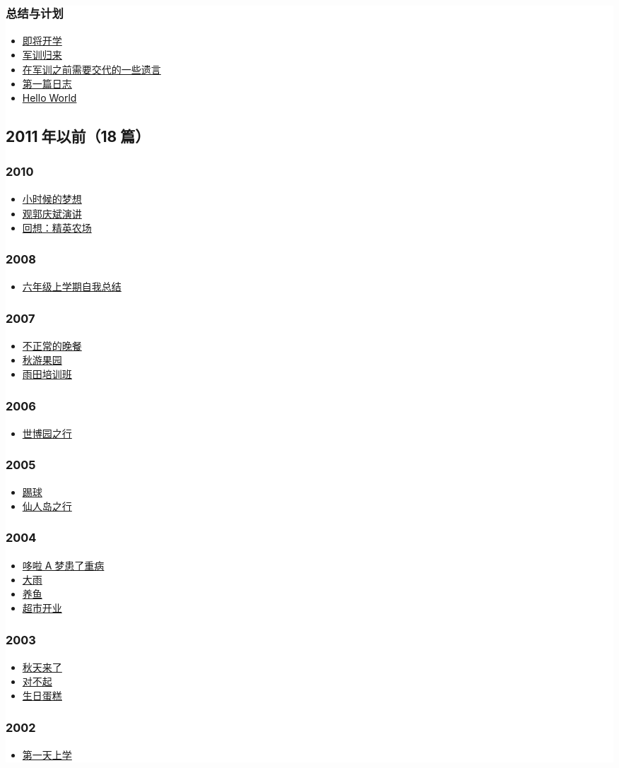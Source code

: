 ### 总结与计划
- [即将开学](/2011/08/129)
- [军训归来](/2011/08/104)
- [在军训之前需要交代的一些遗言](/2011/08/93)
- [第一篇日志](/2011/07/24)
- [Hello World](/2011/07/1)

## 2011 年以前（18 篇）

### 2010
- [小时候的梦想](/2010/01/20100112)
- [观郭庆斌演讲](/2010/05/20100506)
- [回想：精英农场](/2010/05/20100518)

### 2008
- [六年级上学期自我总结](/2008/01/20080117)

### 2007
- [不正常的晚餐](/2007/02/20070205)
- [秋游果园](/2007/09/20070926)
- [雨田培训班](/2007/10/20071011)

### 2006
- [世博园之行](/2006/08/20060813)

### 2005
- [踢球](/2005/01/20050131)
- [仙人岛之行](/2005/08/20050820)

### 2004

- [哆啦 A 梦患了重病](/2004/07/20040720)
- [大雨](/2004/07/20040729)
- [养鱼](/2004/08/20040809)
- [超市开业](/2004/08/20040827)

### 2003
- [秋天来了](/2003/08/20030820)
- [对不起](/2003/10/20031008)
- [生日蛋糕](/2003/11/20031125)

### 2002
- [第一天上学](/2002/08/20020829)
